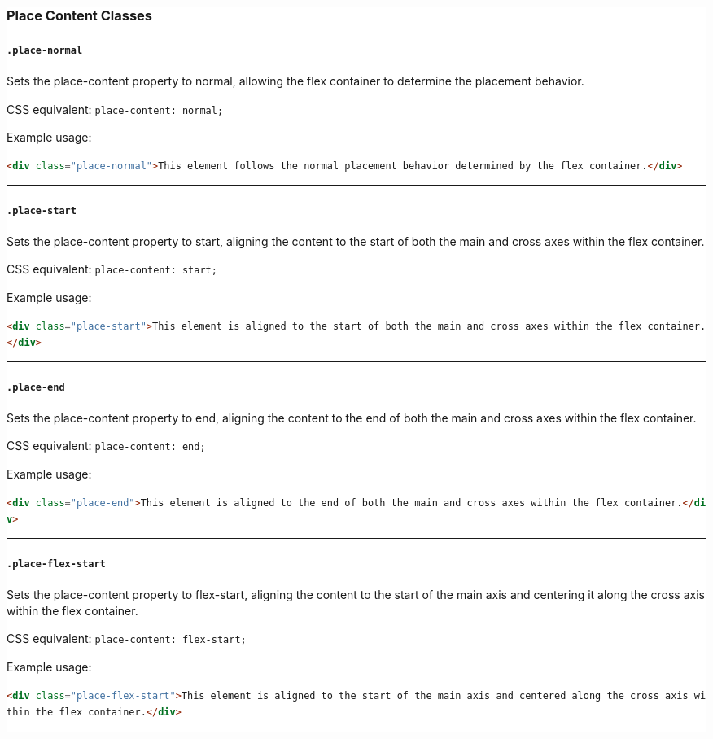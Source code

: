 
### Place Content Classes

#### `.place-normal`

Sets the place-content property to normal, allowing the flex container to determine the placement behavior.

CSS equivalent: `place-content: normal;`

Example usage:
```html
<div class="place-normal">This element follows the normal placement behavior determined by the flex container.</div>
```

---

#### `.place-start`

Sets the place-content property to start, aligning the content to the start of both the main and cross axes within the flex container.

CSS equivalent: `place-content: start;`

Example usage:
```html
<div class="place-start">This element is aligned to the start of both the main and cross axes within the flex container.</div>
```

---

#### `.place-end`

Sets the place-content property to end, aligning the content to the end of both the main and cross axes within the flex container.

CSS equivalent: `place-content: end;`

Example usage:
```html
<div class="place-end">This element is aligned to the end of both the main and cross axes within the flex container.</div>
```

---

#### `.place-flex-start`

Sets the place-content property to flex-start, aligning the content to the start of the main axis and centering it along the cross axis within the flex container.

CSS equivalent: `place-content: flex-start;`

Example usage:
```html
<div class="place-flex-start">This element is aligned to the start of the main axis and centered along the cross axis within the flex container.</div>
```

---